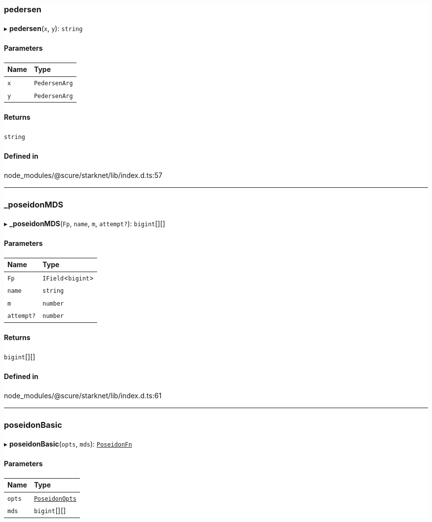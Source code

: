 ### pedersen

▸ **pedersen**(`x`, `y`): `string`

#### Parameters

| Name | Type          |
| :--- | :------------ |
| `x`  | `PedersenArg` |
| `y`  | `PedersenArg` |

#### Returns

`string`

#### Defined in

node_modules/@scure/starknet/lib/index.d.ts:57

---

### \_poseidonMDS

▸ **\_poseidonMDS**(`Fp`, `name`, `m`, `attempt?`): `bigint`[][]

#### Parameters

| Name       | Type                |
| :--------- | :------------------ |
| `Fp`       | `IField`<`bigint`\> |
| `name`     | `string`            |
| `m`        | `number`            |
| `attempt?` | `number`            |

#### Returns

`bigint`[][]

#### Defined in

node_modules/@scure/starknet/lib/index.d.ts:61

---

### poseidonBasic

▸ **poseidonBasic**(`opts`, `mds`): [`PoseidonFn`](ec.starkCurve.md#poseidonfn)

#### Parameters

| Name   | Type                                            |
| :----- | :---------------------------------------------- |
| `opts` | [`PoseidonOpts`](ec.starkCurve.md#poseidonopts) |
| `mds`  | `bigint`[][]                                    |
